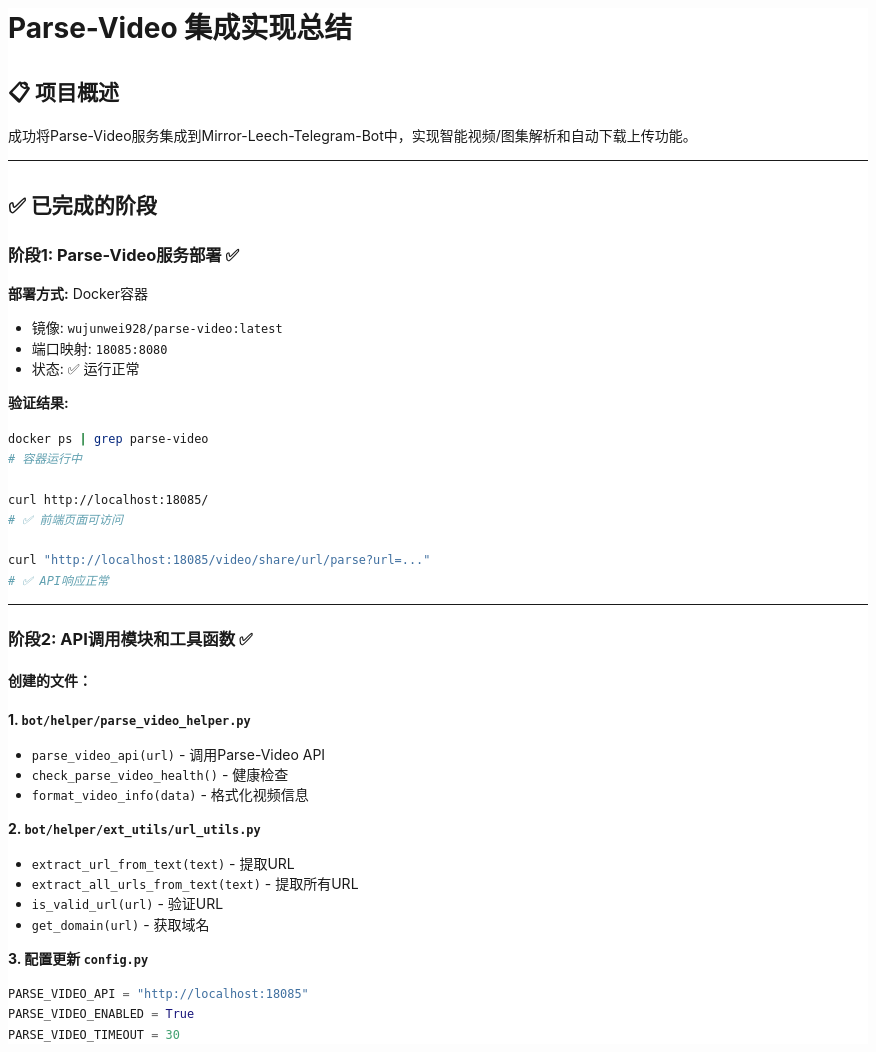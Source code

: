 # Parse-Video 集成实现总结

## 📋 项目概述

成功将Parse-Video服务集成到Mirror-Leech-Telegram-Bot中，实现智能视频/图集解析和自动下载上传功能。

---

## ✅ 已完成的阶段

### 阶段1: Parse-Video服务部署 ✅

**部署方式:** Docker容器
- 镜像: `wujunwei928/parse-video:latest`
- 端口映射: `18085:8080`
- 状态: ✅ 运行正常

**验证结果:**
```bash
docker ps | grep parse-video
# 容器运行中

curl http://localhost:18085/
# ✅ 前端页面可访问

curl "http://localhost:18085/video/share/url/parse?url=..."
# ✅ API响应正常
```

---

### 阶段2: API调用模块和工具函数 ✅

#### 创建的文件：

**1. `bot/helper/parse_video_helper.py`**
- `parse_video_api(url)` - 调用Parse-Video API
- `check_parse_video_health()` - 健康检查
- `format_video_info(data)` - 格式化视频信息

**2. `bot/helper/ext_utils/url_utils.py`**
- `extract_url_from_text(text)` - 提取URL
- `extract_all_urls_from_text(text)` - 提取所有URL
- `is_valid_url(url)` - 验证URL
- `get_domain(url)` - 获取域名

**3. 配置更新 `config.py`**
```python
PARSE_VIDEO_API = "http://localhost:18085"
PARSE_VIDEO_ENABLED = True
PARSE_VIDEO_TIMEOUT = 30
```
